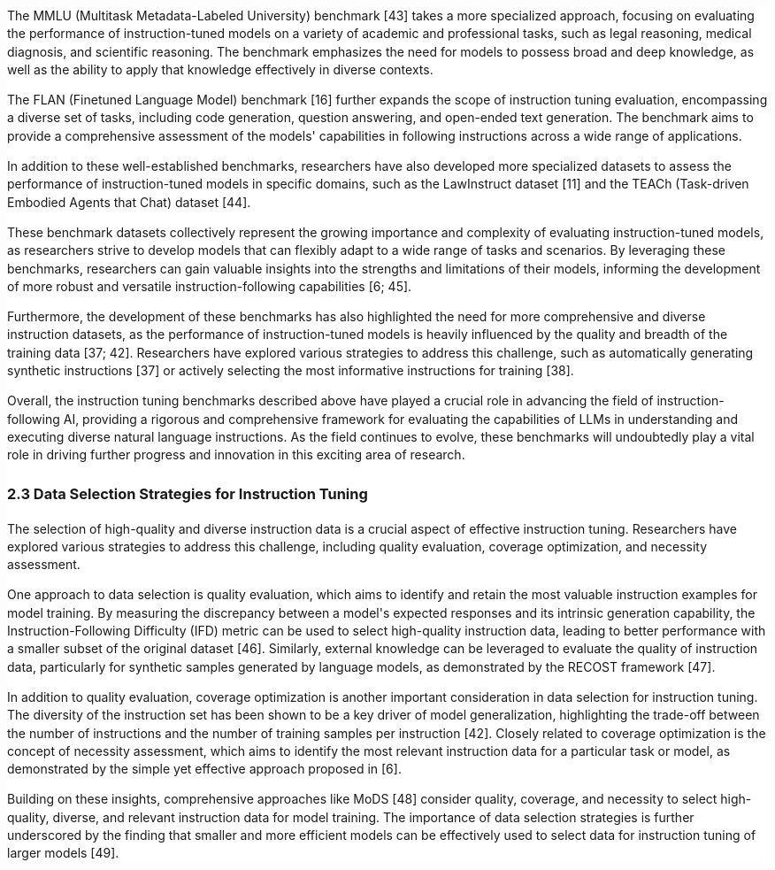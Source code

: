 The MMLU (Multitask Metadata-Labeled University) benchmark [43] takes a more specialized approach, focusing on evaluating the performance of instruction-tuned models on a variety of academic and professional tasks, such as legal reasoning, medical diagnosis, and scientific reasoning. The benchmark emphasizes the need for models to possess broad and deep knowledge, as well as the ability to apply that knowledge effectively in diverse contexts.

The FLAN (Finetuned Language Model) benchmark [16] further expands the scope of instruction tuning evaluation, encompassing a diverse set of tasks, including code generation, question answering, and open-ended text generation. The benchmark aims to provide a comprehensive assessment of the models' capabilities in following instructions across a wide range of applications.

In addition to these well-established benchmarks, researchers have also developed more specialized datasets to assess the performance of instruction-tuned models in specific domains, such as the LawInstruct dataset [11] and the TEACh (Task-driven Embodied Agents that Chat) dataset [44].

These benchmark datasets collectively represent the growing importance and complexity of evaluating instruction-tuned models, as researchers strive to develop models that can flexibly adapt to a wide range of tasks and scenarios. By leveraging these benchmarks, researchers can gain valuable insights into the strengths and limitations of their models, informing the development of more robust and versatile instruction-following capabilities [6; 45].

Furthermore, the development of these benchmarks has also highlighted the need for more comprehensive and diverse instruction datasets, as the performance of instruction-tuned models is heavily influenced by the quality and breadth of the training data [37; 42]. Researchers have explored various strategies to address this challenge, such as automatically generating synthetic instructions [37] or actively selecting the most informative instructions for training [38].

Overall, the instruction tuning benchmarks described above have played a crucial role in advancing the field of instruction-following AI, providing a rigorous and comprehensive framework for evaluating the capabilities of LLMs in understanding and executing diverse natural language instructions. As the field continues to evolve, these benchmarks will undoubtedly play a vital role in driving further progress and innovation in this exciting area of research.

### 2.3 Data Selection Strategies for Instruction Tuning

The selection of high-quality and diverse instruction data is a crucial aspect of effective instruction tuning. Researchers have explored various strategies to address this challenge, including quality evaluation, coverage optimization, and necessity assessment.

One approach to data selection is quality evaluation, which aims to identify and retain the most valuable instruction examples for model training. By measuring the discrepancy between a model's expected responses and its intrinsic generation capability, the Instruction-Following Difficulty (IFD) metric can be used to select high-quality instruction data, leading to better performance with a smaller subset of the original dataset [46]. Similarly, external knowledge can be leveraged to evaluate the quality of instruction data, particularly for synthetic samples generated by language models, as demonstrated by the RECOST framework [47].

In addition to quality evaluation, coverage optimization is another important consideration in data selection for instruction tuning. The diversity of the instruction set has been shown to be a key driver of model generalization, highlighting the trade-off between the number of instructions and the number of training samples per instruction [42]. Closely related to coverage optimization is the concept of necessity assessment, which aims to identify the most relevant instruction data for a particular task or model, as demonstrated by the simple yet effective approach proposed in [6].

Building on these insights, comprehensive approaches like MoDS [48] consider quality, coverage, and necessity to select high-quality, diverse, and relevant instruction data for model training. The importance of data selection strategies is further underscored by the finding that smaller and more efficient models can be effectively used to select data for instruction tuning of larger models [49].
